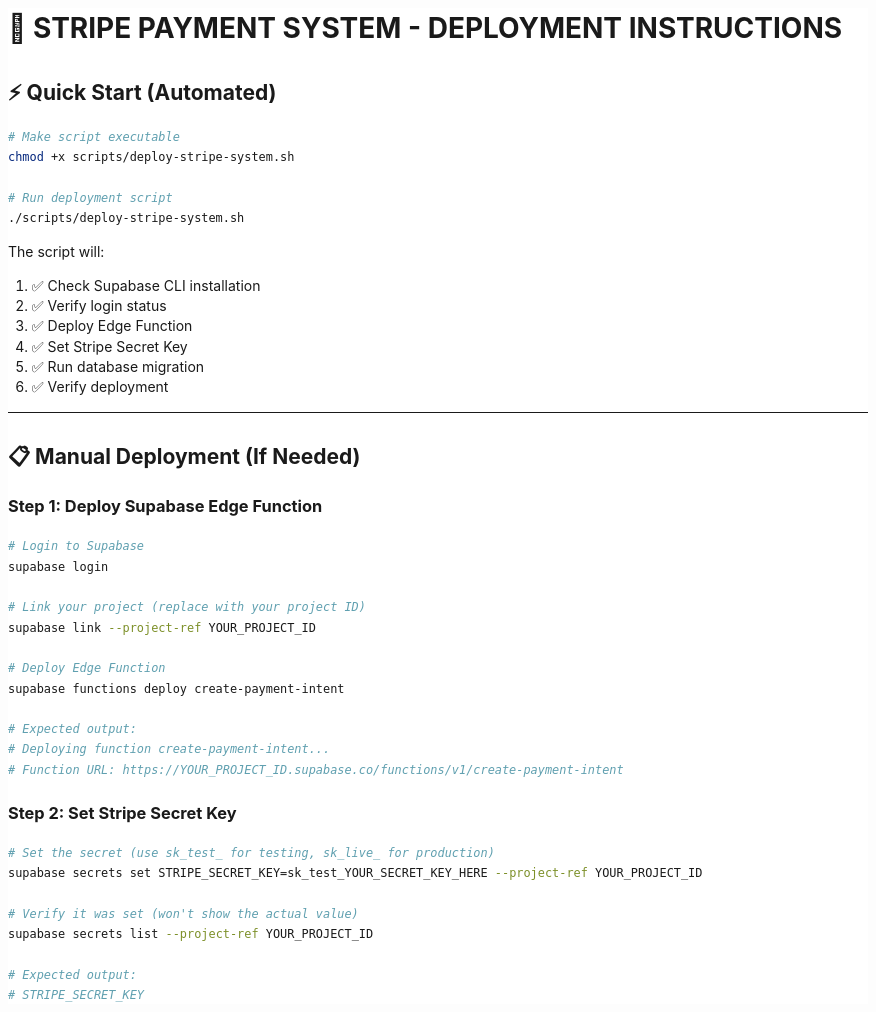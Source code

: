 # 🚀 STRIPE PAYMENT SYSTEM - DEPLOYMENT INSTRUCTIONS

## ⚡ Quick Start (Automated)

```bash
# Make script executable
chmod +x scripts/deploy-stripe-system.sh

# Run deployment script
./scripts/deploy-stripe-system.sh
```

The script will:
1. ✅ Check Supabase CLI installation
2. ✅ Verify login status
3. ✅ Deploy Edge Function
4. ✅ Set Stripe Secret Key
5. ✅ Run database migration
6. ✅ Verify deployment

---

## 📋 Manual Deployment (If Needed)

### Step 1: Deploy Supabase Edge Function

```bash
# Login to Supabase
supabase login

# Link your project (replace with your project ID)
supabase link --project-ref YOUR_PROJECT_ID

# Deploy Edge Function
supabase functions deploy create-payment-intent

# Expected output:
# Deploying function create-payment-intent...
# Function URL: https://YOUR_PROJECT_ID.supabase.co/functions/v1/create-payment-intent
```

### Step 2: Set Stripe Secret Key

```bash
# Set the secret (use sk_test_ for testing, sk_live_ for production)
supabase secrets set STRIPE_SECRET_KEY=sk_test_YOUR_SECRET_KEY_HERE --project-ref YOUR_PROJECT_ID

# Verify it was set (won't show the actual value)
supabase secrets list --project-ref YOUR_PROJECT_ID

# Expected output:
# STRIPE_SECRET_KEY
```
